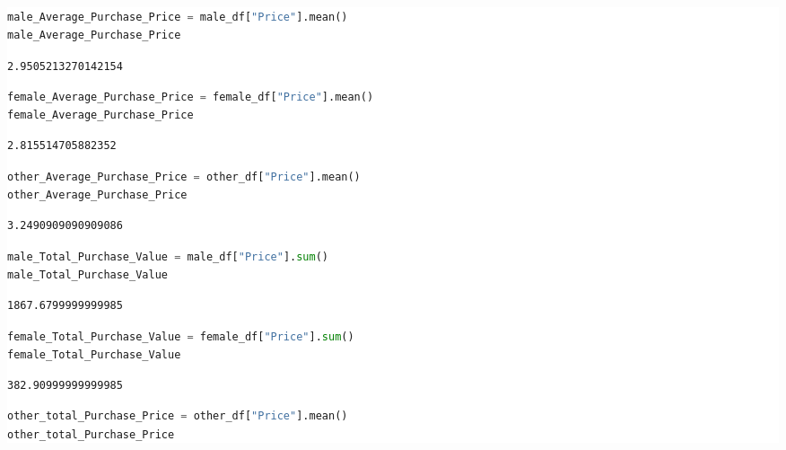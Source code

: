 

```python
male_Average_Purchase_Price = male_df["Price"].mean()
male_Average_Purchase_Price
```




    2.9505213270142154




```python
female_Average_Purchase_Price = female_df["Price"].mean()
female_Average_Purchase_Price
```




    2.815514705882352




```python
other_Average_Purchase_Price = other_df["Price"].mean()
other_Average_Purchase_Price 
```




    3.2490909090909086




```python
male_Total_Purchase_Value = male_df["Price"].sum()
male_Total_Purchase_Value
```




    1867.6799999999985




```python
female_Total_Purchase_Value = female_df["Price"].sum()
female_Total_Purchase_Value
```




    382.90999999999985




```python
other_total_Purchase_Price = other_df["Price"].mean()
other_total_Purchase_Price 

```
